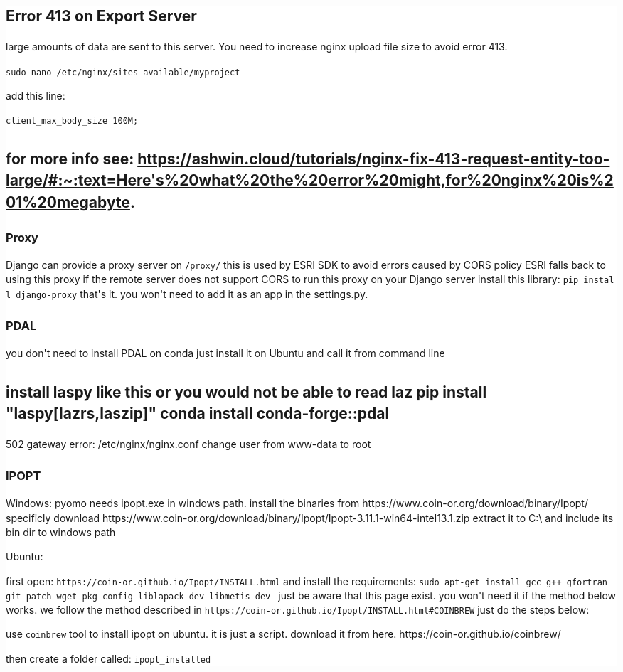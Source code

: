 
## Error 413 on Export Server
large amounts of data are sent to this server. You need to increase nginx upload file size to avoid error 413.
```
sudo nano /etc/nginx/sites-available/myproject
```
add this line:
```
client_max_body_size 100M;
```
for more info see:
https://ashwin.cloud/tutorials/nginx-fix-413-request-entity-too-large/#:~:text=Here's%20what%20the%20error%20might,for%20nginx%20is%201%20megabyte.
---


### Proxy

Django can provide a proxy server on `/proxy/`
this is used by ESRI SDK to avoid errors caused by CORS policy
ESRI falls back to using this proxy if the remote server does not support CORS
to run this proxy on your Django server install this library:
```pip install django-proxy```
that's it. you won't need to add it as an app in the settings.py.

### PDAL

you don't need to install PDAL on conda
just install it on Ubuntu and call it from command line

install laspy like this or you would not be able to read laz
pip install "laspy[lazrs,laszip]"
conda install conda-forge::pdal
---

502 gateway error:
/etc/nginx/nginx.conf change user from www-data to root


### IPOPT

Windows:
pyomo needs ipopt.exe in windows path.
install the binaries from https://www.coin-or.org/download/binary/Ipopt/
specificly download https://www.coin-or.org/download/binary/Ipopt/Ipopt-3.11.1-win64-intel13.1.zip
extract it to C:\ and include its bin dir to windows path

Ubuntu:

first open:
`https://coin-or.github.io/Ipopt/INSTALL.html`
and install the requirements:
`sudo apt-get install gcc g++ gfortran git patch wget pkg-config liblapack-dev libmetis-dev
`
just be aware that this page exist. you won't need it if the method below works.
we follow the method described in `https://coin-or.github.io/Ipopt/INSTALL.html#COINBREW`
just do the steps below:

use `coinbrew` tool to install ipopt on ubuntu.
it is just a script. download it from here.
https://coin-or.github.io/coinbrew/

then create a folder called: `ipopt_installed`
```